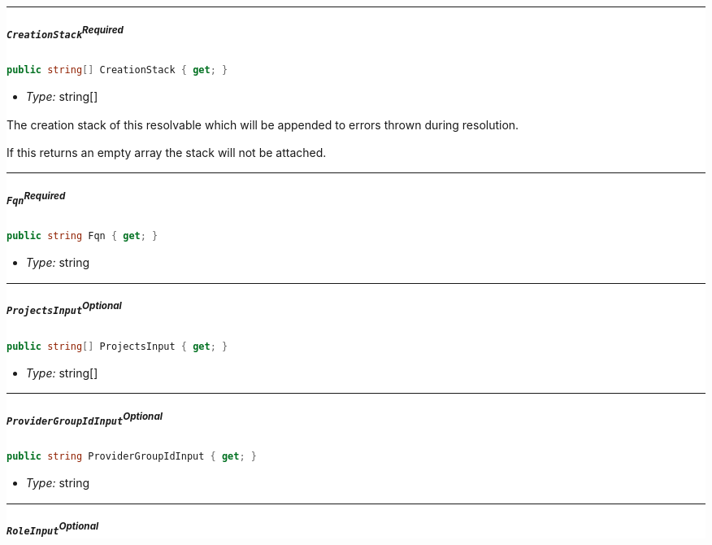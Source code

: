 
---

##### `CreationStack`<sup>Required</sup> <a name="CreationStack" id="rhizo-co-terraform-provider-wiz.samlIdp.SamlIdpGroupMappingOutputReference.property.creationStack"></a>

```csharp
public string[] CreationStack { get; }
```

- *Type:* string[]

The creation stack of this resolvable which will be appended to errors thrown during resolution.

If this returns an empty array the stack will not be attached.

---

##### `Fqn`<sup>Required</sup> <a name="Fqn" id="rhizo-co-terraform-provider-wiz.samlIdp.SamlIdpGroupMappingOutputReference.property.fqn"></a>

```csharp
public string Fqn { get; }
```

- *Type:* string

---

##### `ProjectsInput`<sup>Optional</sup> <a name="ProjectsInput" id="rhizo-co-terraform-provider-wiz.samlIdp.SamlIdpGroupMappingOutputReference.property.projectsInput"></a>

```csharp
public string[] ProjectsInput { get; }
```

- *Type:* string[]

---

##### `ProviderGroupIdInput`<sup>Optional</sup> <a name="ProviderGroupIdInput" id="rhizo-co-terraform-provider-wiz.samlIdp.SamlIdpGroupMappingOutputReference.property.providerGroupIdInput"></a>

```csharp
public string ProviderGroupIdInput { get; }
```

- *Type:* string

---

##### `RoleInput`<sup>Optional</sup> <a name="RoleInput" id="rhizo-co-terraform-provider-wiz.samlIdp.SamlIdpGroupMappingOutputReference.property.roleInput"></a>
